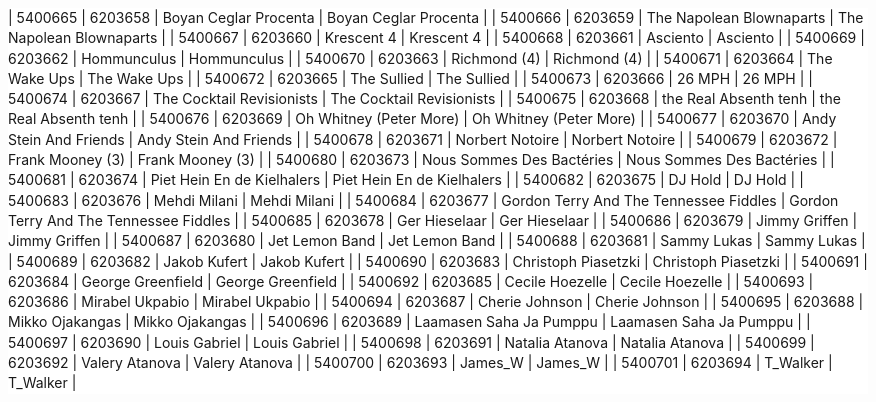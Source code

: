 | 5400665 | 6203658 | Boyan Ceglar Procenta | Boyan Ceglar Procenta |
| 5400666 | 6203659 | The Napolean Blownaparts | The Napolean Blownaparts |
| 5400667 | 6203660 | Krescent 4 | Krescent 4 |
| 5400668 | 6203661 | Asciento | Asciento |
| 5400669 | 6203662 | Hommunculus | Hommunculus |
| 5400670 | 6203663 | Richmond (4) | Richmond (4) |
| 5400671 | 6203664 | The Wake Ups | The Wake Ups |
| 5400672 | 6203665 | The Sullied | The Sullied |
| 5400673 | 6203666 | 26 MPH | 26 MPH |
| 5400674 | 6203667 | The Cocktail Revisionists | The Cocktail Revisionists |
| 5400675 | 6203668 | the Real Absenth tenh | the Real Absenth tenh |
| 5400676 | 6203669 | Oh Whitney (Peter More) | Oh Whitney (Peter More) |
| 5400677 | 6203670 | Andy Stein And Friends | Andy Stein And Friends |
| 5400678 | 6203671 | Norbert Notoire | Norbert Notoire |
| 5400679 | 6203672 | Frank Mooney (3) | Frank Mooney (3) |
| 5400680 | 6203673 | Nous Sommes Des Bactéries | Nous Sommes Des Bactéries |
| 5400681 | 6203674 | Piet Hein En de Kielhalers | Piet Hein En de Kielhalers |
| 5400682 | 6203675 | DJ Hold | DJ Hold |
| 5400683 | 6203676 | Mehdi Milani | Mehdi Milani |
| 5400684 | 6203677 | Gordon Terry And The Tennessee Fiddles | Gordon Terry And The Tennessee Fiddles |
| 5400685 | 6203678 | Ger Hieselaar | Ger Hieselaar |
| 5400686 | 6203679 | Jimmy Griffen | Jimmy Griffen |
| 5400687 | 6203680 | Jet Lemon Band | Jet Lemon Band |
| 5400688 | 6203681 | Sammy Lukas | Sammy Lukas |
| 5400689 | 6203682 | Jakob Kufert | Jakob Kufert |
| 5400690 | 6203683 | Christoph Piasetzki | Christoph Piasetzki |
| 5400691 | 6203684 | George Greenfield | George Greenfield |
| 5400692 | 6203685 | Cecile Hoezelle | Cecile Hoezelle |
| 5400693 | 6203686 | Mirabel Ukpabio | Mirabel Ukpabio |
| 5400694 | 6203687 | Cherie Johnson | Cherie Johnson |
| 5400695 | 6203688 | Mikko Ojakangas | Mikko Ojakangas |
| 5400696 | 6203689 | Laamasen Saha Ja Pumppu | Laamasen Saha Ja Pumppu |
| 5400697 | 6203690 | Louis Gabriel | Louis Gabriel |
| 5400698 | 6203691 | Natalia Atanova | Natalia Atanova |
| 5400699 | 6203692 | Valery Atanova | Valery Atanova |
| 5400700 | 6203693 | James_W | James_W |
| 5400701 | 6203694 | T_Walker | T_Walker |